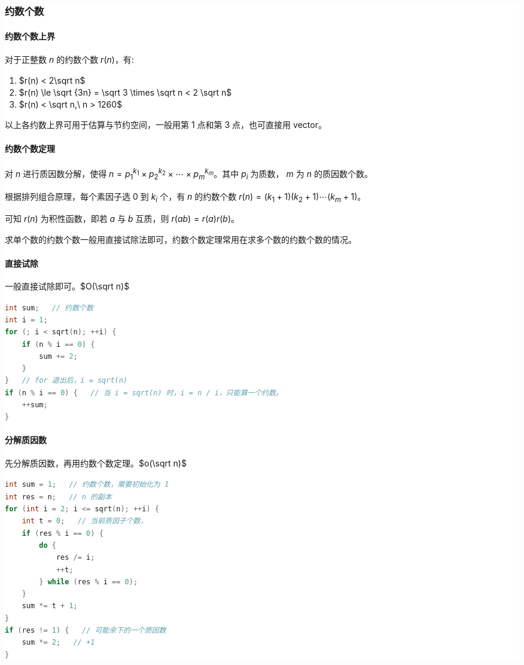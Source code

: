 ### 约数个数

#### 约数个数上界

对于正整数 $n$ 的约数个数 $r(n)$，有:

1. $r(n) < 2\sqrt n$
2. $r(n) \le \sqrt {3n} = \sqrt 3 \times \sqrt n < 2 \sqrt n$
3. $r(n) < \sqrt n,\ n > 1260$

以上各约数上界可用于估算与节约空间，一般用第 $1$ 点和第 $3$ 点，也可直接用 vector。

#### 约数个数定理

对 $n$ 进行质因数分解，使得 $n = p_1^{k_1} \times p_2^{k_2} \times \cdots \times p_m^{k_m}$。其中 $p_i$ 为质数， $m$ 为 $n$ 的质因数个数。

根据排列组合原理，每个素因子选 $0$ 到 $k_i$ 个，有 $n$ 的约数个数 $r(n)=(k_1+1)(k_2+1)\cdots(k_m+1)$。

可知 $r(n)$ 为积性函数，即若 $a$ 与 $b$ 互质，则 $r(ab) = r(a)r(b)$。

求单个数的约数个数一般用直接试除法即可，约数个数定理常用在求多个数的约数个数的情况。

#### 直接试除

一般直接试除即可。$O(\sqrt n)$

```c++
int sum;   // 约数个数
int i = 1;
for (; i < sqrt(n); ++i) {
    if (n % i == 0) {
		sum += 2;
    }
}   // for 退出后，i = sqrt(n)
if (n % i == 0) {   // 当 i = sqrt(n) 时，i = n / i，只能算一个约数。
    ++sum;
}
```

#### 分解质因数

先分解质因数，再用约数个数定理。$o(\sqrt n)$

```c++
int sum = 1;   // 约数个数，需要初始化为 1
int res = n;   // n 的副本
for (int i = 2; i <= sqrt(n); ++i) {
	int t = 0;   // 当前质因子个数，
    if (res % i == 0) {
        do {
            res /= i;
            ++t;
        } while (res % i == 0);
    }
    sum *= t + 1;
}
if (res != 1) {   // 可能余下的一个质因数
    sum *= 2;   // +1
}
```

